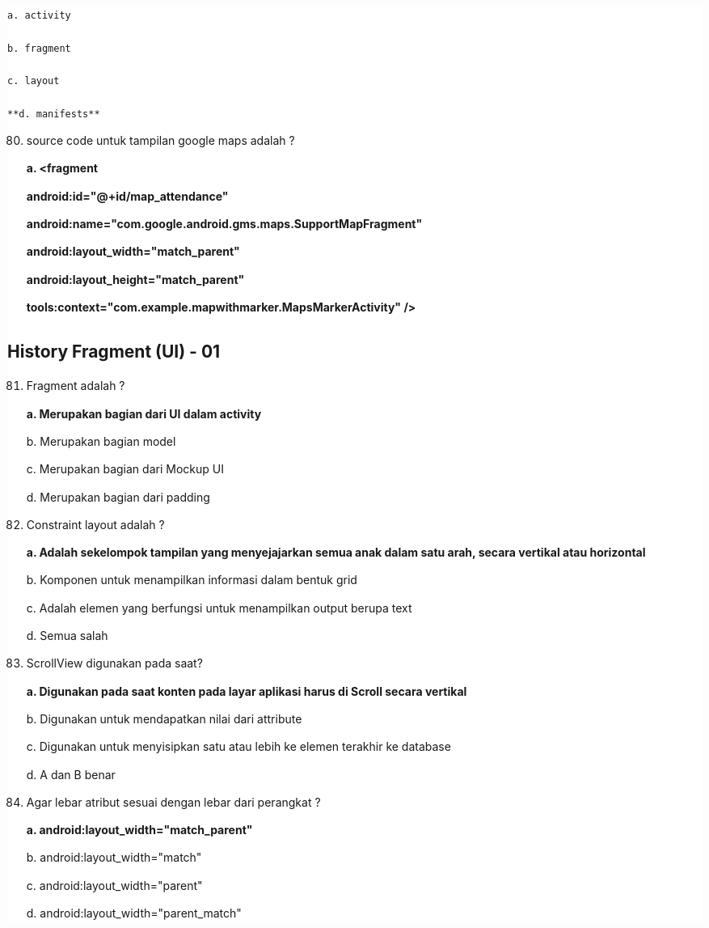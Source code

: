     a. activity

    b. fragment

    c. layout

    **d. manifests**

80. source code untuk tampilan google maps adalah ?

    **a. <fragment**
    
    **android:id="@+id/map_attendance"**
    
    **android:name="com.google.android.gms.maps.SupportMapFragment"**
    
    **android:layout_width="match_parent"**
    
    **android:layout_height="match_parent"**
    
    **tools:context="com.example.mapwithmarker.MapsMarkerActivity" />**

## History Fragment (UI) - 01

81. Fragment adalah ?

    **a. Merupakan bagian dari UI dalam activity**

    b. Merupakan bagian model

    c. Merupakan bagian dari Mockup UI

    d. Merupakan bagian dari padding

82. Constraint layout adalah ?

    **a. Adalah sekelompok tampilan yang menyejajarkan semua anak dalam satu arah, secara vertikal atau horizontal**

    b. Komponen untuk menampilkan informasi dalam bentuk grid

    c. Adalah elemen yang berfungsi untuk menampilkan output berupa text

    d. Semua salah

83. ScrollView digunakan pada saat?

    **a.  Digunakan pada saat konten pada layar aplikasi harus di Scroll secara vertikal**

    b. Digunakan untuk mendapatkan nilai dari attribute

    c. Digunakan untuk menyisipkan satu atau lebih ke elemen terakhir ke database

    d. A dan B benar

84. Agar lebar atribut sesuai dengan lebar dari perangkat ?
    
    **a. android:layout_width="match_parent"**

    b. android:layout_width="match"

    c. android:layout_width="parent"

    d. android:layout_width="parent_match"
 